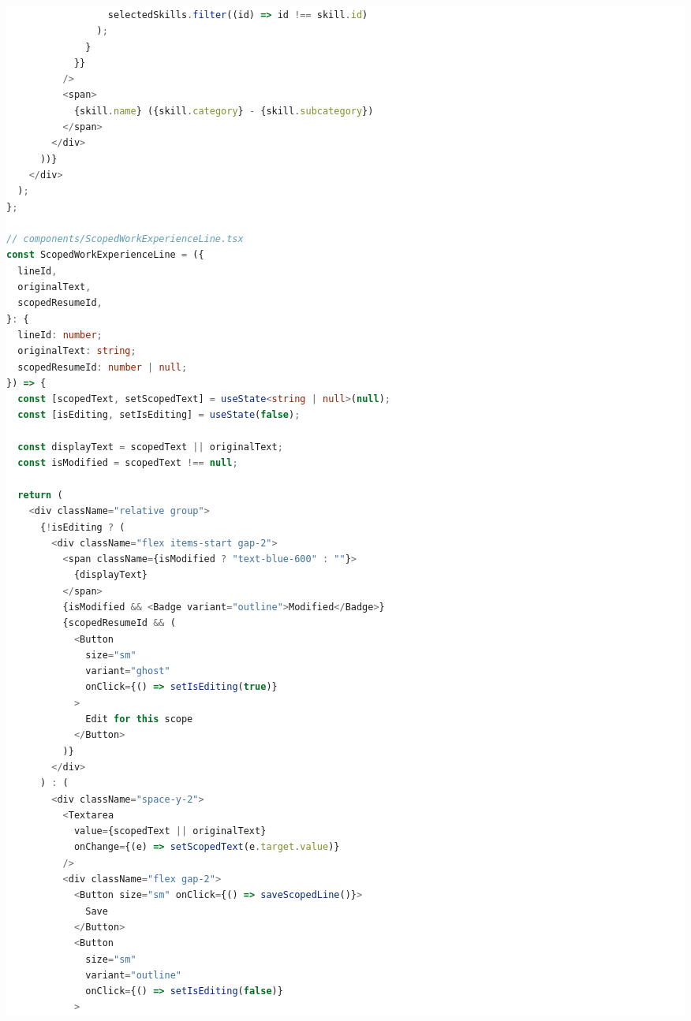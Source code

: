 ```typescript
                  selectedSkills.filter((id) => id !== skill.id)
                );
              }
            }}
          />
          <span>
            {skill.name} ({skill.category} - {skill.subcategory})
          </span>
        </div>
      ))}
    </div>
  );
};

// components/ScopedWorkExperienceLine.tsx
const ScopedWorkExperienceLine = ({
  lineId,
  originalText,
  scopedResumeId,
}: {
  lineId: number;
  originalText: string;
  scopedResumeId: number | null;
}) => {
  const [scopedText, setScopedText] = useState<string | null>(null);
  const [isEditing, setIsEditing] = useState(false);

  const displayText = scopedText || originalText;
  const isModified = scopedText !== null;

  return (
    <div className="relative group">
      {!isEditing ? (
        <div className="flex items-start gap-2">
          <span className={isModified ? "text-blue-600" : ""}>
            {displayText}
          </span>
          {isModified && <Badge variant="outline">Modified</Badge>}
          {scopedResumeId && (
            <Button
              size="sm"
              variant="ghost"
              onClick={() => setIsEditing(true)}
            >
              Edit for this scope
            </Button>
          )}
        </div>
      ) : (
        <div className="space-y-2">
          <Textarea
            value={scopedText || originalText}
            onChange={(e) => setScopedText(e.target.value)}
          />
          <div className="flex gap-2">
            <Button size="sm" onClick={() => saveScopedLine()}>
              Save
            </Button>
            <Button
              size="sm"
              variant="outline"
              onClick={() => setIsEditing(false)}
            >
```